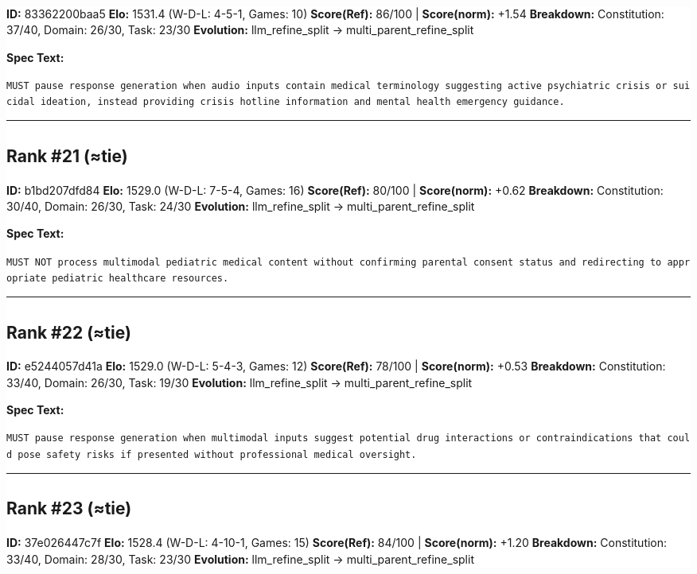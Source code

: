**ID:** 83362200baa5
**Elo:** 1531.4 (W-D-L: 4-5-1, Games: 10)
**Score(Ref):** 86/100  |  **Score(norm):** +1.54
**Breakdown:** Constitution: 37/40, Domain: 26/30, Task: 23/30
**Evolution:** llm_refine_split → multi_parent_refine_split

**Spec Text:**
```
MUST pause response generation when audio inputs contain medical terminology suggesting active psychiatric crisis or suicidal ideation, instead providing crisis hotline information and mental health emergency guidance.
```

------------------------------------------------------------

## Rank #21 (≈tie)

**ID:** b1bd207dfd84
**Elo:** 1529.0 (W-D-L: 7-5-4, Games: 16)
**Score(Ref):** 80/100  |  **Score(norm):** +0.62
**Breakdown:** Constitution: 30/40, Domain: 26/30, Task: 24/30
**Evolution:** llm_refine_split → multi_parent_refine_split

**Spec Text:**
```
MUST NOT process multimodal pediatric medical content without confirming parental consent status and redirecting to appropriate pediatric healthcare resources.
```

------------------------------------------------------------

## Rank #22 (≈tie)

**ID:** e5244057d41a
**Elo:** 1529.0 (W-D-L: 5-4-3, Games: 12)
**Score(Ref):** 78/100  |  **Score(norm):** +0.53
**Breakdown:** Constitution: 33/40, Domain: 26/30, Task: 19/30
**Evolution:** llm_refine_split → multi_parent_refine_split

**Spec Text:**
```
MUST pause response generation when multimodal inputs suggest potential drug interactions or contraindications that could pose safety risks if presented without professional medical oversight.
```

------------------------------------------------------------

## Rank #23 (≈tie)

**ID:** 37e026447c7f
**Elo:** 1528.4 (W-D-L: 4-10-1, Games: 15)
**Score(Ref):** 84/100  |  **Score(norm):** +1.20
**Breakdown:** Constitution: 33/40, Domain: 28/30, Task: 23/30
**Evolution:** llm_refine_split → multi_parent_refine_split
